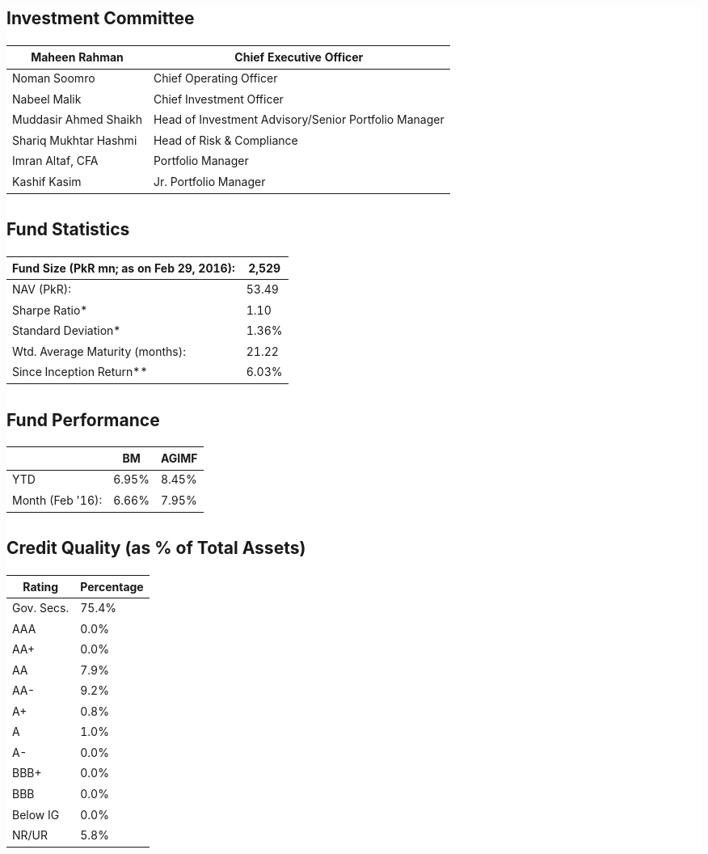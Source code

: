 ## Investment Committee

| Maheen Rahman         | Chief Executive Officer                              |
| --------------------- | ---------------------------------------------------- |
| Noman Soomro          | Chief Operating Officer                              |
| Nabeel Malik          | Chief Investment Officer                             |
| Muddasir Ahmed Shaikh | Head of Investment Advisory/Senior Portfolio Manager |
| Shariq Mukhtar Hashmi | Head of Risk & Compliance                            |
| Imran Altaf, CFA      | Portfolio Manager                                    |
| Kashif Kasim          | Jr. Portfolio Manager                                |

## Fund Statistics

| Fund Size (PkR mn; as on Feb 29, 2016): | 2,529 |
| --------------------------------------- | ----- |
| NAV (PkR):                              | 53.49 |
| Sharpe Ratio\*                          | 1.10  |
| Standard Deviation\*                    | 1.36% |
| Wtd. Average Maturity (months):         | 21.22 |
| Since Inception Return\*\*              | 6.03% |

## Fund Performance

|                  | BM    | AGIMF |
| ---------------- | ----- | ----- |
| YTD              | 6.95% | 8.45% |
| Month (Feb '16): | 6.66% | 7.95% |

## Credit Quality (as % of Total Assets)

| Rating     | Percentage |
| ---------- | ---------- |
| Gov. Secs. | 75.4%      |
| AAA        | 0.0%       |
| AA+        | 0.0%       |
| AA         | 7.9%       |
| AA-        | 9.2%       |
| A+         | 0.8%       |
| A          | 1.0%       |
| A-         | 0.0%       |
| BBB+       | 0.0%       |
| BBB        | 0.0%       |
| Below IG   | 0.0%       |
| NR/UR      | 5.8%       |
